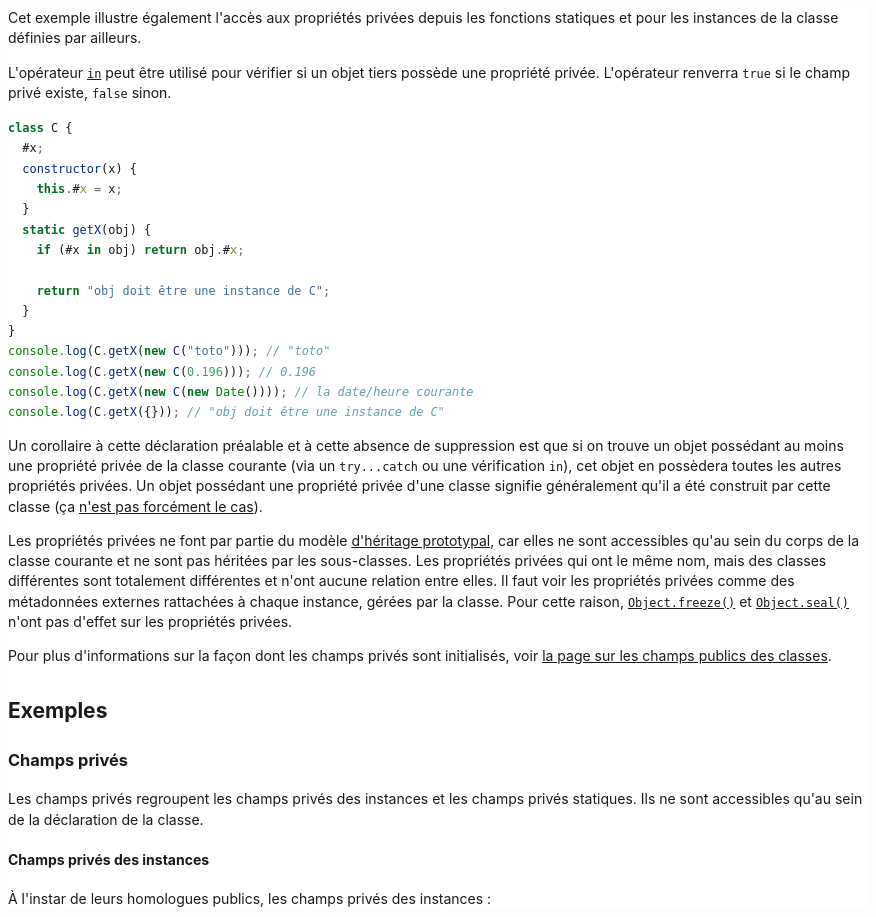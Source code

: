 Cet exemple illustre également l'accès aux propriétés privées depuis les fonctions statiques et pour les instances de la classe définies par ailleurs.

L'opérateur [`in`](/fr/docs/Web/JavaScript/Reference/Operators/in) peut être utilisé pour vérifier si un objet tiers possède une propriété privée. L'opérateur renverra `true` si le champ privé existe, `false` sinon.

```js example-good
class C {
  #x;
  constructor(x) {
    this.#x = x;
  }
  static getX(obj) {
    if (#x in obj) return obj.#x;

    return "obj doit être une instance de C";
  }
}
console.log(C.getX(new C("toto"))); // "toto"
console.log(C.getX(new C(0.196))); // 0.196
console.log(C.getX(new C(new Date()))); // la date/heure courante
console.log(C.getX({})); // "obj doit être une instance de C"
```

Un corollaire à cette déclaration préalable et à cette absence de suppression est que si on trouve un objet possédant au moins une propriété privée de la classe courante (via un `try...catch` ou une vérification `in`), cet objet en possèdera toutes les autres propriétés privées. Un objet possédant une propriété privée d'une classe signifie généralement qu'il a été construit par cette classe (ça [n'est pas forcément le cas](#renvoyer_un_objet_différent)).

Les propriétés privées ne font par partie du modèle [d'héritage prototypal](/fr/docs/Web/JavaScript/Inheritance_and_the_prototype_chain), car elles ne sont accessibles qu'au sein du corps de la classe courante et ne sont pas héritées par les sous-classes. Les propriétés privées qui ont le même nom, mais des classes différentes sont totalement différentes et n'ont aucune relation entre elles. Il faut voir les propriétés privées comme des métadonnées externes rattachées à chaque instance, gérées par la classe. Pour cette raison, [`Object.freeze()`](/fr/docs/Web/JavaScript/Reference/Global_Objects/Object/freeze) et [`Object.seal()`](/fr/docs/Web/JavaScript/Reference/Global_Objects/Object/seal) n'ont pas d'effet sur les propriétés privées.

Pour plus d'informations sur la façon dont les champs privés sont initialisés, voir [la page sur les champs publics des classes](/fr/docs/Web/JavaScript/Reference/Classes/Public_class_fields).

## Exemples

### Champs privés

Les champs privés regroupent les champs privés des instances et les champs privés statiques. Ils ne sont accessibles qu'au sein de la déclaration de la classe.

#### Champs privés des instances

À l'instar de leurs homologues publics, les champs privés des instances&nbsp;:
